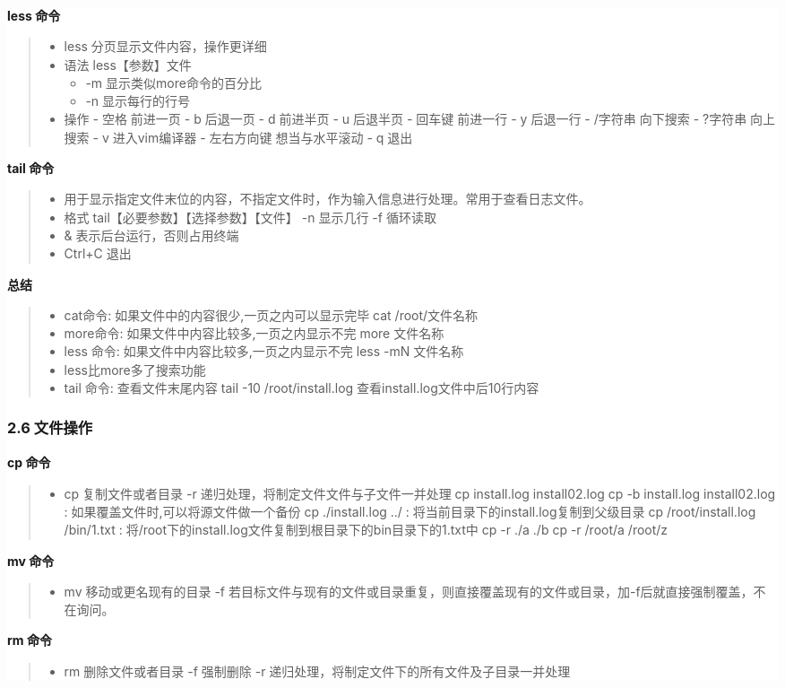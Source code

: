 **less 命令**
>* less  分页显示文件内容，操作更详细
>* 语法 less【参数】文件
>   -  -m 显示类似more命令的百分比
>   -  -n 显示每行的行号
>* 操作
    - 空格 前进一页
    - b 后退一页
    - d 前进半页
    - u 后退半页
    - 回车键 前进一行 
    - y 后退一行
    - /字符串 向下搜索
    - ?字符串 向上搜索
    - v 进入vim编译器
    - 左右方向键 想当与水平滚动
    - q 退出
    
**tail 命令**
>* 用于显示指定文件末位的内容，不指定文件时，作为输入信息进行处理。常用于查看日志文件。
>* 格式 tail【必要参数】【选择参数】【文件】
>-n 显示几行
-f 循环读取
>* & 表示后台运行，否则占用终端
>* Ctrl+C 退出

**总结**
>* cat命令:  如果文件中的内容很少,一页之内可以显示完毕
    cat  /root/文件名称  
>* more命令: 如果文件中内容比较多,一页之内显示不完
>more  文件名称
>* less 命令: 如果文件中内容比较多,一页之内显示不完
>less -mN 文件名称
>* less比more多了搜索功能
>* tail 命令: 查看文件末尾内容
>tail -10 /root/install.log 查看install.log文件中后10行内容

### 2.6 文件操作
**cp 命令**
>* cp 复制文件或者目录
    -r 递归处理，将制定文件文件与子文件一并处理
    cp   install.log  install02.log
    cp -b  install.log  install02.log : 如果覆盖文件时,可以将源文件做一个备份
    cp  ./install.log   ../   : 将当前目录下的install.log复制到父级目录
    cp  /root/install.log   /bin/1.txt : 将/root下的install.log文件复制到根目录下的bin目录下的1.txt中
    cp  -r  ./a  ./b
    cp  -r  /root/a  /root/z

**mv 命令**
>* mv 移动或更名现有的目录
    -f 若目标文件与现有的文件或目录重复，则直接覆盖现有的文件或目录，加-f后就直接强制覆盖，不在询问。
    
**rm 命令**
>* rm 删除文件或者目录
    -f 强制删除
    -r 递归处理，将制定文件下的所有文件及子目录一并处理
    